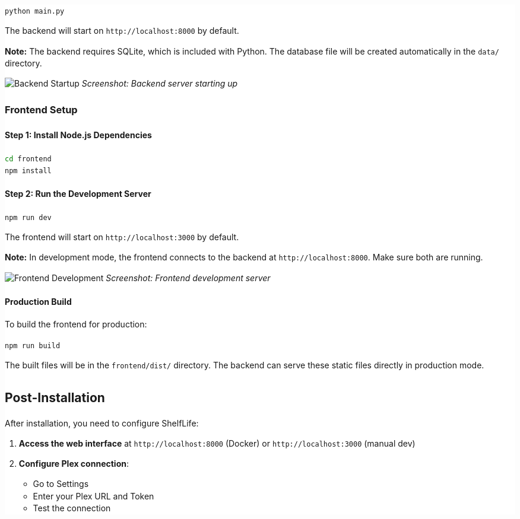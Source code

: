 ```bash
python main.py
```

The backend will start on `http://localhost:8000` by default.

**Note:** The backend requires SQLite, which is included with Python. The database file will be created automatically in the `data/` directory.

![Backend Startup](./screenshots/backend-startup.png)
*Screenshot: Backend server starting up*

### Frontend Setup

#### Step 1: Install Node.js Dependencies

```bash
cd frontend
npm install
```

#### Step 2: Run the Development Server

```bash
npm run dev
```

The frontend will start on `http://localhost:3000` by default.

**Note:** In development mode, the frontend connects to the backend at `http://localhost:8000`. Make sure both are running.

![Frontend Development](./screenshots/frontend-dev.png)
*Screenshot: Frontend development server*

#### Production Build

To build the frontend for production:

```bash
npm run build
```

The built files will be in the `frontend/dist/` directory. The backend can serve these static files directly in production mode.

## Post-Installation

After installation, you need to configure ShelfLife:

1. **Access the web interface** at `http://localhost:8000` (Docker) or `http://localhost:3000` (manual dev)

2. **Configure Plex connection**:
   - Go to Settings
   - Enter your Plex URL and Token
   - Test the connection

